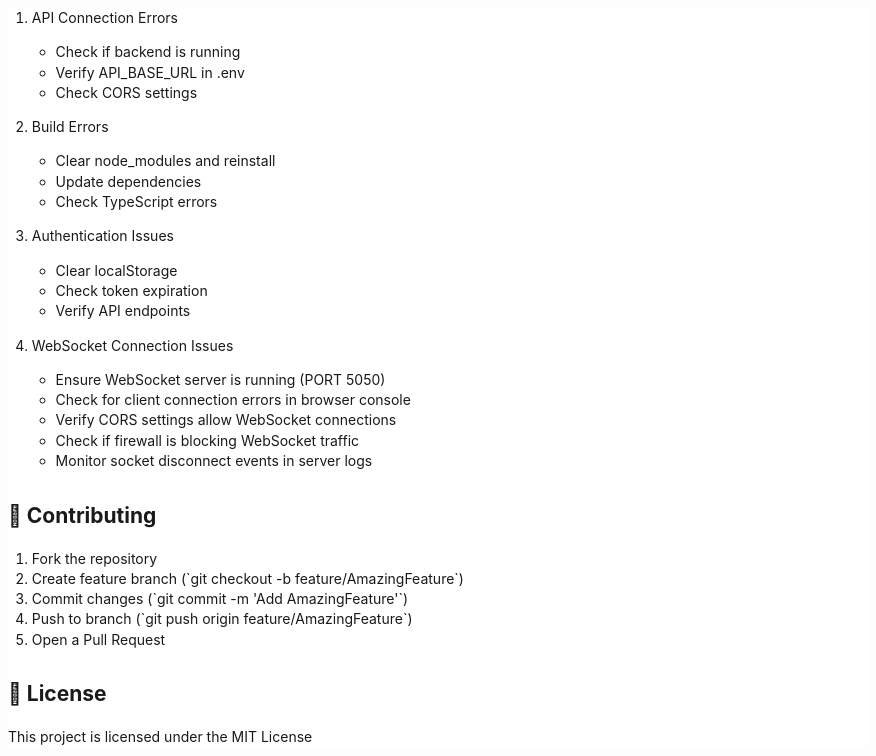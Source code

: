1. API Connection Errors
   - Check if backend is running
   - Verify API_BASE_URL in .env
   - Check CORS settings

2. Build Errors
   - Clear node_modules and reinstall
   - Update dependencies
   - Check TypeScript errors

3. Authentication Issues
   - Clear localStorage
   - Check token expiration
   - Verify API endpoints

4. WebSocket Connection Issues
   - Ensure WebSocket server is running (PORT 5050)
   - Check for client connection errors in browser console
   - Verify CORS settings allow WebSocket connections
   - Check if firewall is blocking WebSocket traffic
   - Monitor socket disconnect events in server logs

## 🤝 Contributing

1. Fork the repository
2. Create feature branch (\`git checkout -b feature/AmazingFeature\`)
3. Commit changes (\`git commit -m 'Add AmazingFeature'\`)
4. Push to branch (\`git push origin feature/AmazingFeature\`)
5. Open a Pull Request

## 📄 License

This project is licensed under the MIT License
